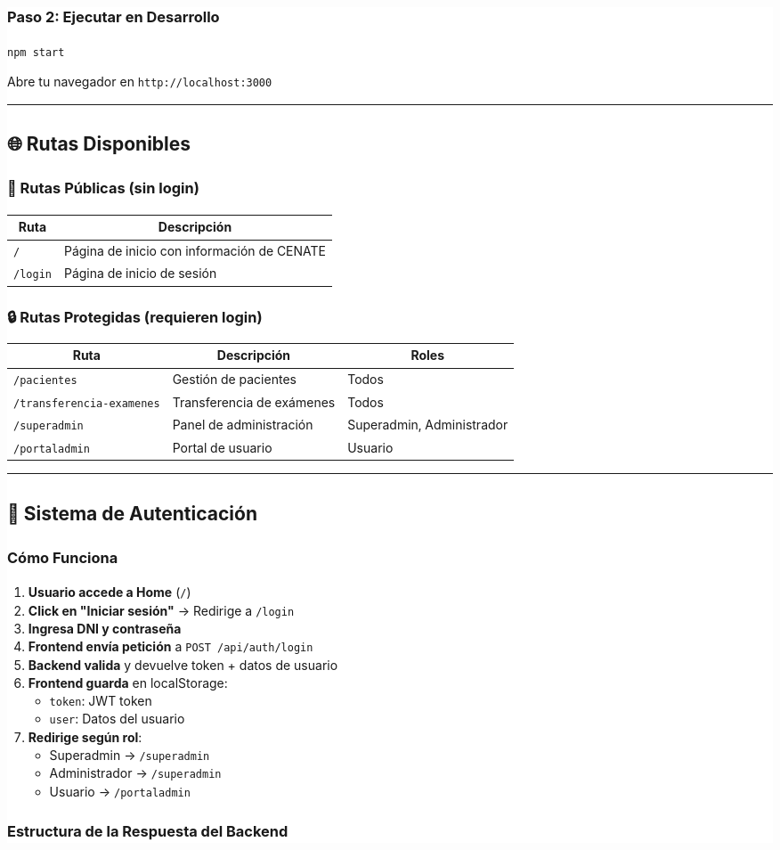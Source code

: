 ### Paso 2: Ejecutar en Desarrollo

```bash
npm start
```

Abre tu navegador en `http://localhost:3000`

---

## 🌐 Rutas Disponibles

### 📄 Rutas Públicas (sin login)

| Ruta | Descripción |
|------|-------------|
| `/` | Página de inicio con información de CENATE |
| `/login` | Página de inicio de sesión |

### 🔒 Rutas Protegidas (requieren login)

| Ruta | Descripción | Roles |
|------|-------------|-------|
| `/pacientes` | Gestión de pacientes | Todos |
| `/transferencia-examenes` | Transferencia de exámenes | Todos |
| `/superadmin` | Panel de administración | Superadmin, Administrador |
| `/portaladmin` | Portal de usuario | Usuario |

---

## 🔐 Sistema de Autenticación

### Cómo Funciona

1. **Usuario accede a Home** (`/`)
2. **Click en "Iniciar sesión"** → Redirige a `/login`
3. **Ingresa DNI y contraseña**
4. **Frontend envía petición** a `POST /api/auth/login`
5. **Backend valida** y devuelve token + datos de usuario
6. **Frontend guarda** en localStorage:
   - `token`: JWT token
   - `user`: Datos del usuario
7. **Redirige según rol**:
   - Superadmin → `/superadmin`
   - Administrador → `/superadmin`
   - Usuario → `/portaladmin`

### Estructura de la Respuesta del Backend
